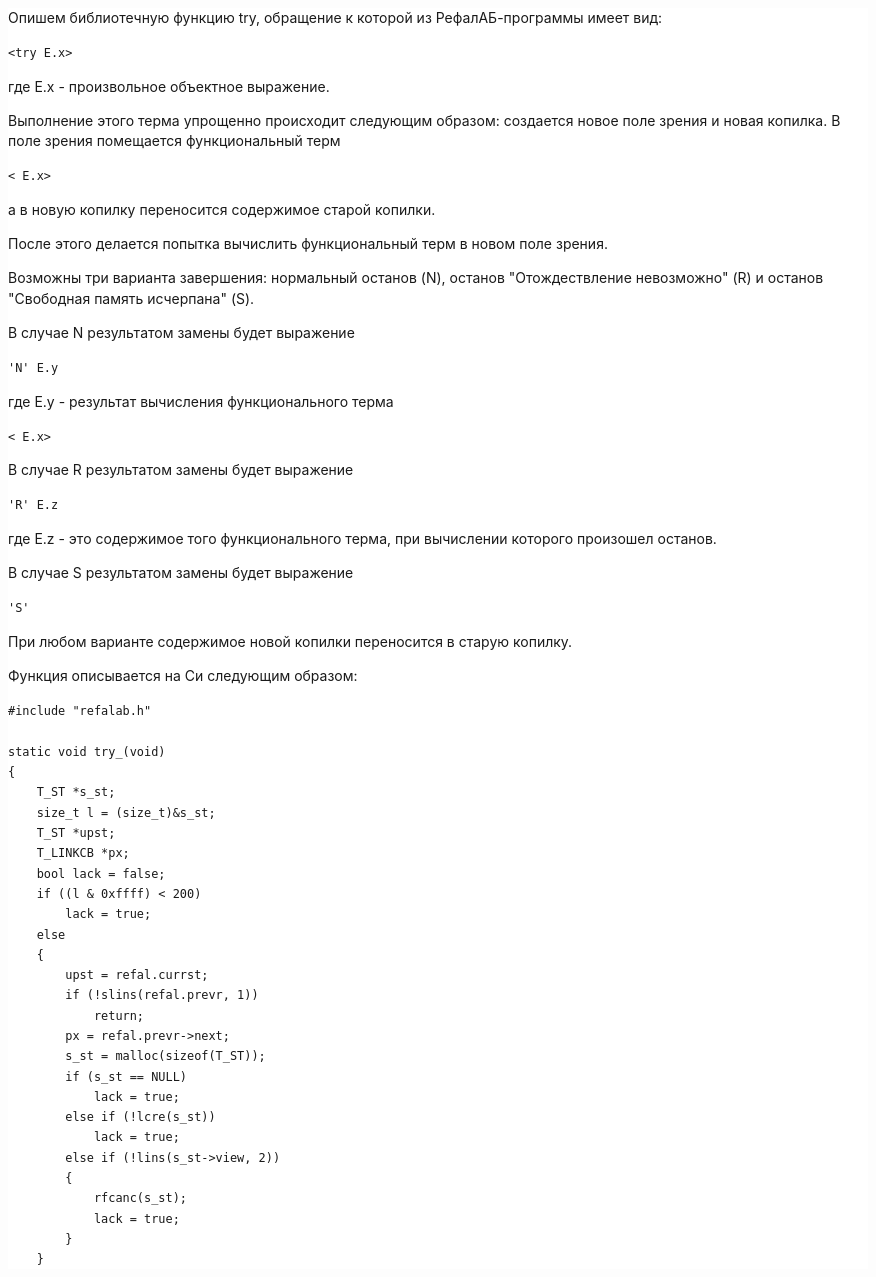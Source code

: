 Опишем библиотечную функцию try, обращение к которой из РефалАБ-программы
имеет вид:

    <try E.x>

где E.x - произвольное объектное выражение.

Выполнение этого терма упрощенно происходит следующим образом: создается новое
поле зрения и новая копилка. В поле зрения помещается функциональный терм

    < E.x>

а в новую копилку переносится содержимое старой копилки.

После этого делается попытка вычислить функциональный терм в новом
поле зрения.

Возможны три варианта завершения: нормальный останов (N), останов
"Отождествление невозможно" (R) и останов "Свободная память исчерпана"
(S).

В случае N результатом замены будет выражение

    'N' E.y

где E.y - результат вычисления функционального терма

    < E.x>

В случае R результатом замены будет выражение

    'R' E.z

где E.z - это содержимое того функционального терма, при вычислении
которого произошел останов.

В случае S результатом замены будет выражение

    'S'

При любом варианте содержимое новой копилки переносится в старую
копилку.

Функция описывается на Си следующим образом:

    #include "refalab.h"
    
    static void try_(void)
    {
        T_ST *s_st;
        size_t l = (size_t)&s_st;
        T_ST *upst;
        T_LINKCB *px;
        bool lack = false;
        if ((l & 0xffff) < 200)
            lack = true;
        else
        {
            upst = refal.currst;
            if (!slins(refal.prevr, 1))
                return;
            px = refal.prevr->next;
            s_st = malloc(sizeof(T_ST));
            if (s_st == NULL)
                lack = true;
            else if (!lcre(s_st))
                lack = true;
            else if (!lins(s_st->view, 2))
            {
                rfcanc(s_st);
                lack = true;
            }
        }